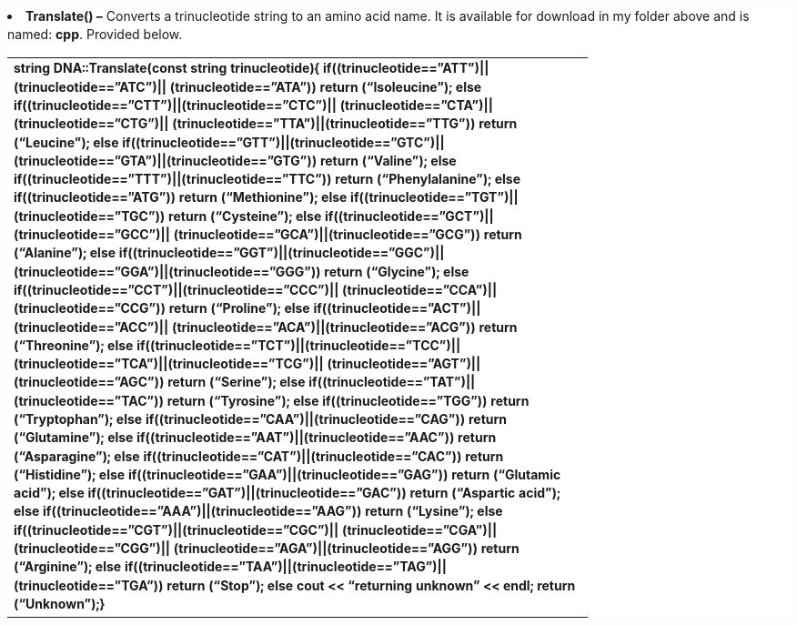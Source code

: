    <li><strong>Translate() –</strong> Converts a trinucleotide string to an amino acid name. It is available for download in my folder above and is named: <strong>cpp</strong>. Provided below.</li>

  </ul></li>

</ul>

<table>

 <tbody>

  <tr>

   <td width="624"><strong>string DNA::Translate(const string trinucleotide){</strong><strong>  if((trinucleotide==”ATT”)||(trinucleotide==”ATC”)||</strong><strong>      (trinucleotide==”ATA”))</strong><strong>    return (“Isoleucine”);</strong><strong>  else if((trinucleotide==”CTT”)||(trinucleotide==”CTC”)||</strong><strong>      (trinucleotide==”CTA”)||(trinucleotide==”CTG”)||</strong><strong>      (trinucleotide==”TTA”)||(trinucleotide==”TTG”))</strong><strong>    return (“Leucine”);</strong><strong>  else if((trinucleotide==”GTT”)||(trinucleotide==”GTC”)||</strong><strong>     (trinucleotide==”GTA”)||(trinucleotide==”GTG”))</strong><strong>    return (“Valine”);</strong><strong>  else if((trinucleotide==”TTT”)||(trinucleotide==”TTC”))</strong><strong>    return (“Phenylalanine”);</strong><strong>  else if((trinucleotide==”ATG”))</strong><strong>    return (“Methionine”);</strong><strong>  else if((trinucleotide==”TGT”)||(trinucleotide==”TGC”))</strong><strong>    return (“Cysteine”);</strong><strong>  else if((trinucleotide==”GCT”)||(trinucleotide==”GCC”)||</strong><strong>     (trinucleotide==”GCA”)||(trinucleotide==”GCG”))</strong><strong>    return (“Alanine”);</strong><strong>  else if((trinucleotide==”GGT”)||(trinucleotide==”GGC”)||</strong><strong>     (trinucleotide==”GGA”)||(trinucleotide==”GGG”))</strong><strong>    return (“Glycine”);</strong><strong>  else if((trinucleotide==”CCT”)||(trinucleotide==”CCC”)||</strong><strong>     (trinucleotide==”CCA”)||(trinucleotide==”CCG”))</strong><strong>    return (“Proline”);</strong><strong>  else if((trinucleotide==”ACT”)||(trinucleotide==”ACC”)||</strong><strong>     (trinucleotide==”ACA”)||(trinucleotide==”ACG”))</strong><strong>    return (“Threonine”);</strong><strong>  else if((trinucleotide==”TCT”)||(trinucleotide==”TCC”)||</strong><strong>     (trinucleotide==”TCA”)||(trinucleotide==”TCG”)||</strong><strong>     (trinucleotide==”AGT”)||(trinucleotide==”AGC”))</strong><strong>    return (“Serine”);</strong><strong>  else if((trinucleotide==”TAT”)||(trinucleotide==”TAC”))</strong><strong>    return (“Tyrosine”);</strong><strong>  else if((trinucleotide==”TGG”))</strong><strong>    return (“Tryptophan”);</strong><strong>  else if((trinucleotide==”CAA”)||(trinucleotide==”CAG”))</strong><strong>    return (“Glutamine”);</strong><strong>  else if((trinucleotide==”AAT”)||(trinucleotide==”AAC”))</strong><strong>    return (“Asparagine”);</strong><strong>  else if((trinucleotide==”CAT”)||(trinucleotide==”CAC”))</strong><strong>    return (“Histidine”);</strong><strong>  else if((trinucleotide==”GAA”)||(trinucleotide==”GAG”))</strong><strong>    return (“Glutamic acid”);</strong><strong>  else if((trinucleotide==”GAT”)||(trinucleotide==”GAC”))</strong><strong>    return (“Aspartic acid”);</strong><strong>  else if((trinucleotide==”AAA”)||(trinucleotide==”AAG”))</strong><strong>    return (“Lysine”);</strong><strong>  else if((trinucleotide==”CGT”)||(trinucleotide==”CGC”)||</strong><strong>      (trinucleotide==”CGA”)||(trinucleotide==”CGG”)||</strong><strong>      (trinucleotide==”AGA”)||(trinucleotide==”AGG”))</strong><strong>    return (“Arginine”);</strong><strong>  else if((trinucleotide==”TAA”)||(trinucleotide==”TAG”)||</strong><strong>      (trinucleotide==”TGA”))</strong><strong>    return (“Stop”);</strong><strong>  else</strong><strong>    cout &lt;&lt; “returning unknown” &lt;&lt; endl;</strong><strong>  return (“Unknown”);</strong><strong>}</strong></td>

  </tr>

 </tbody>

</table>

<ul>
